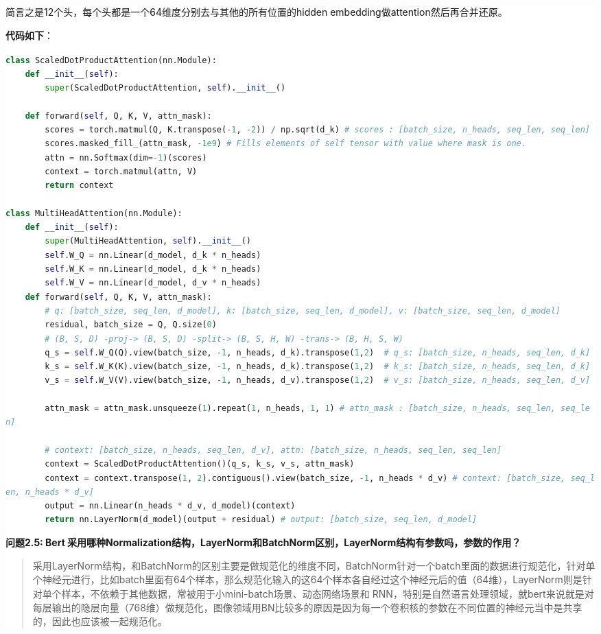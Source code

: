 简言之是12个头，每个头都是一个64维度分别去与其他的所有位置的hidden embedding做attention然后再合并还原。

**代码如下**：

```python
class ScaledDotProductAttention(nn.Module):
    def __init__(self):
        super(ScaledDotProductAttention, self).__init__()

    def forward(self, Q, K, V, attn_mask):
        scores = torch.matmul(Q, K.transpose(-1, -2)) / np.sqrt(d_k) # scores : [batch_size, n_heads, seq_len, seq_len]
        scores.masked_fill_(attn_mask, -1e9) # Fills elements of self tensor with value where mask is one.
        attn = nn.Softmax(dim=-1)(scores)
        context = torch.matmul(attn, V)
        return context

class MultiHeadAttention(nn.Module):
    def __init__(self):
        super(MultiHeadAttention, self).__init__()
        self.W_Q = nn.Linear(d_model, d_k * n_heads)
        self.W_K = nn.Linear(d_model, d_k * n_heads)
        self.W_V = nn.Linear(d_model, d_v * n_heads)
    def forward(self, Q, K, V, attn_mask):
        # q: [batch_size, seq_len, d_model], k: [batch_size, seq_len, d_model], v: [batch_size, seq_len, d_model]
        residual, batch_size = Q, Q.size(0)
        # (B, S, D) -proj-> (B, S, D) -split-> (B, S, H, W) -trans-> (B, H, S, W)
        q_s = self.W_Q(Q).view(batch_size, -1, n_heads, d_k).transpose(1,2)  # q_s: [batch_size, n_heads, seq_len, d_k]
        k_s = self.W_K(K).view(batch_size, -1, n_heads, d_k).transpose(1,2)  # k_s: [batch_size, n_heads, seq_len, d_k]
        v_s = self.W_V(V).view(batch_size, -1, n_heads, d_v).transpose(1,2)  # v_s: [batch_size, n_heads, seq_len, d_v]

        attn_mask = attn_mask.unsqueeze(1).repeat(1, n_heads, 1, 1) # attn_mask : [batch_size, n_heads, seq_len, seq_len]

        # context: [batch_size, n_heads, seq_len, d_v], attn: [batch_size, n_heads, seq_len, seq_len]
        context = ScaledDotProductAttention()(q_s, k_s, v_s, attn_mask)
        context = context.transpose(1, 2).contiguous().view(batch_size, -1, n_heads * d_v) # context: [batch_size, seq_len, n_heads * d_v]
        output = nn.Linear(n_heads * d_v, d_model)(context)
        return nn.LayerNorm(d_model)(output + residual) # output: [batch_size, seq_len, d_model]
```



**问题2.5: Bert 采用哪种Normalization结构，LayerNorm和BatchNorm区别，LayerNorm结构有参数吗，参数的作用？**

> 采用LayerNorm结构，和BatchNorm的区别主要是做规范化的维度不同，BatchNorm针对一个batch里面的数据进行规范化，针对单个神经元进行，比如batch里面有64个样本，那么规范化输入的这64个样本各自经过这个神经元后的值（64维），LayerNorm则是针对单个样本，不依赖于其他数据，常被用于小mini-batch场景、动态网络场景和 RNN，特别是自然语言处理领域，就bert来说就是对每层输出的隐层向量（768维）做规范化，图像领域用BN比较多的原因是因为每一个卷积核的参数在不同位置的神经元当中是共享的，因此也应该被一起规范化。
